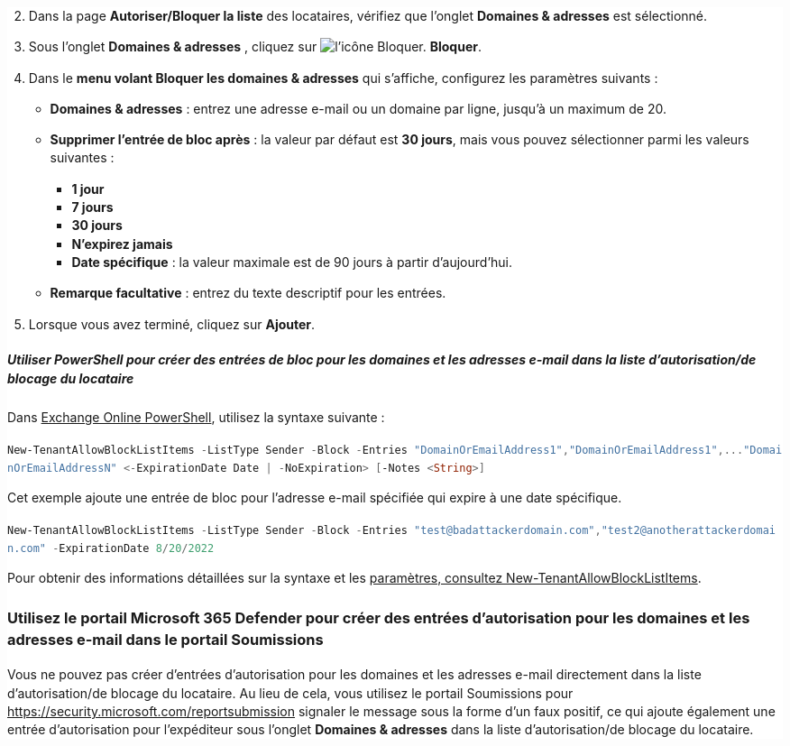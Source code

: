 2. Dans la page **Autoriser/Bloquer la liste** des locataires, vérifiez que l’onglet **Domaines & adresses** est sélectionné.

3. Sous l’onglet **Domaines & adresses** , cliquez sur ![l’icône Bloquer.](../../media/m365-cc-sc-create-icon.png) **Bloquer**.

4. Dans le **menu volant Bloquer les domaines & adresses** qui s’affiche, configurez les paramètres suivants :

   - **Domaines & adresses** : entrez une adresse e-mail ou un domaine par ligne, jusqu’à un maximum de 20.

   - **Supprimer l’entrée de bloc après** : la valeur par défaut est **30 jours**, mais vous pouvez sélectionner parmi les valeurs suivantes :
     - **1 jour**
     - **7 jours**
     - **30 jours**
     - **N’expirez jamais**
     - **Date spécifique** : la valeur maximale est de 90 jours à partir d’aujourd’hui.

   - **Remarque facultative** : entrez du texte descriptif pour les entrées.

5. Lorsque vous avez terminé, cliquez sur **Ajouter**.

##### <a name="use-powershell-to-create-block-entries-for-domains-and-email-addresses-in-the-tenant-allowblock-list"></a>Utiliser PowerShell pour créer des entrées de bloc pour les domaines et les adresses e-mail dans la liste d’autorisation/de blocage du locataire

Dans [Exchange Online PowerShell](/powershell/exchange/connect-to-exchange-online-powershell), utilisez la syntaxe suivante :

```powershell
New-TenantAllowBlockListItems -ListType Sender -Block -Entries "DomainOrEmailAddress1","DomainOrEmailAddress1",..."DomainOrEmailAddressN" <-ExpirationDate Date | -NoExpiration> [-Notes <String>]
```

Cet exemple ajoute une entrée de bloc pour l’adresse e-mail spécifiée qui expire à une date spécifique.

```powershell
New-TenantAllowBlockListItems -ListType Sender -Block -Entries "test@badattackerdomain.com","test2@anotherattackerdomain.com" -ExpirationDate 8/20/2022
```

Pour obtenir des informations détaillées sur la syntaxe et les [paramètres, consultez New-TenantAllowBlockListItems](/powershell/module/exchange/new-tenantallowblocklistitems).

### <a name="use-the-microsoft-365-defender-portal-to-create-allow-entries-for-domains-and-email-addresses-in-the-submissions-portal"></a>Utilisez le portail Microsoft 365 Defender pour créer des entrées d’autorisation pour les domaines et les adresses e-mail dans le portail Soumissions

Vous ne pouvez pas créer d’entrées d’autorisation pour les domaines et les adresses e-mail directement dans la liste d’autorisation/de blocage du locataire. Au lieu de cela, vous utilisez le portail Soumissions pour <https://security.microsoft.com/reportsubmission> signaler le message sous la forme d’un faux positif, ce qui ajoute également une entrée d’autorisation pour l’expéditeur sous l’onglet **Domaines & adresses** dans la liste d’autorisation/de blocage du locataire.
